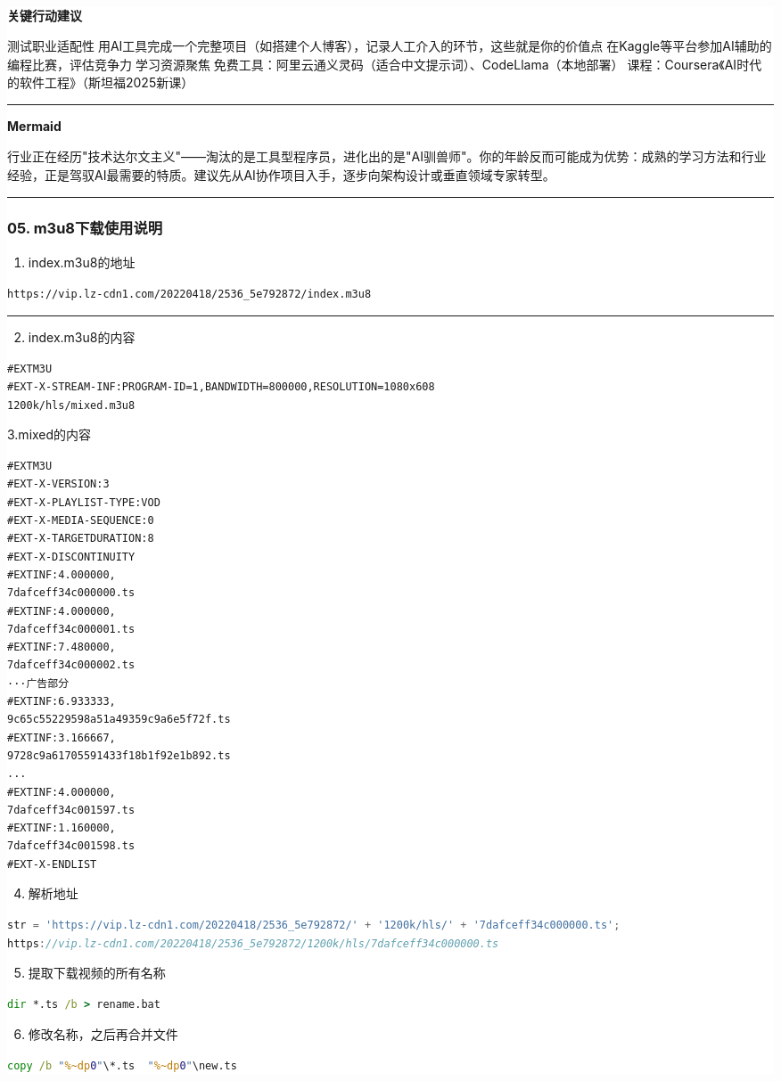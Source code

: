 **关键行动建议**

测试职业适配性
用AI工具完成一个完整项目（如搭建个人博客），记录人工介入的环节，这些就是你的价值点
在Kaggle等平台参加AI辅助的编程比赛，评估竞争力
学习资源聚焦
免费工具：阿里云通义灵码（适合中文提示词）、CodeLlama（本地部署）
课程：Coursera《AI时代的软件工程》（斯坦福2025新课）

---
**Mermaid**

行业正在经历"技术达尔文主义"——淘汰的是工具型程序员，进化出的是"AI驯兽师"。你的年龄反而可能成为优势：成熟的学习方法和行业经验，正是驾驭AI最需要的特质。建议先从AI协作项目入手，逐步向架构设计或垂直领域专家转型。

---
### 05. m3u8下载使用说明
1. index.m3u8的地址
```
https://vip.lz-cdn1.com/20220418/2536_5e792872/index.m3u8
```
---
2. index.m3u8的内容
```
#EXTM3U
#EXT-X-STREAM-INF:PROGRAM-ID=1,BANDWIDTH=800000,RESOLUTION=1080x608
1200k/hls/mixed.m3u8
```
3.mixed的内容
``` m3u8
#EXTM3U
#EXT-X-VERSION:3
#EXT-X-PLAYLIST-TYPE:VOD
#EXT-X-MEDIA-SEQUENCE:0
#EXT-X-TARGETDURATION:8
#EXT-X-DISCONTINUITY
#EXTINF:4.000000,
7dafceff34c000000.ts
#EXTINF:4.000000,
7dafceff34c000001.ts
#EXTINF:7.480000,
7dafceff34c000002.ts
···广告部分
#EXTINF:6.933333,
9c65c55229598a51a49359c9a6e5f72f.ts
#EXTINF:3.166667,
9728c9a61705591433f18b1f92e1b892.ts
...
#EXTINF:4.000000,
7dafceff34c001597.ts
#EXTINF:1.160000,
7dafceff34c001598.ts
#EXT-X-ENDLIST
```
4. 解析地址
``` js
str = 'https://vip.lz-cdn1.com/20220418/2536_5e792872/' + '1200k/hls/' + '7dafceff34c000000.ts';
https://vip.lz-cdn1.com/20220418/2536_5e792872/1200k/hls/7dafceff34c000000.ts
```
5. 提取下载视频的所有名称
``` cmd
dir *.ts /b > rename.bat
```
6. 修改名称，之后再合并文件
``` cmd
copy /b "%~dp0"\*.ts  "%~dp0"\new.ts
```
